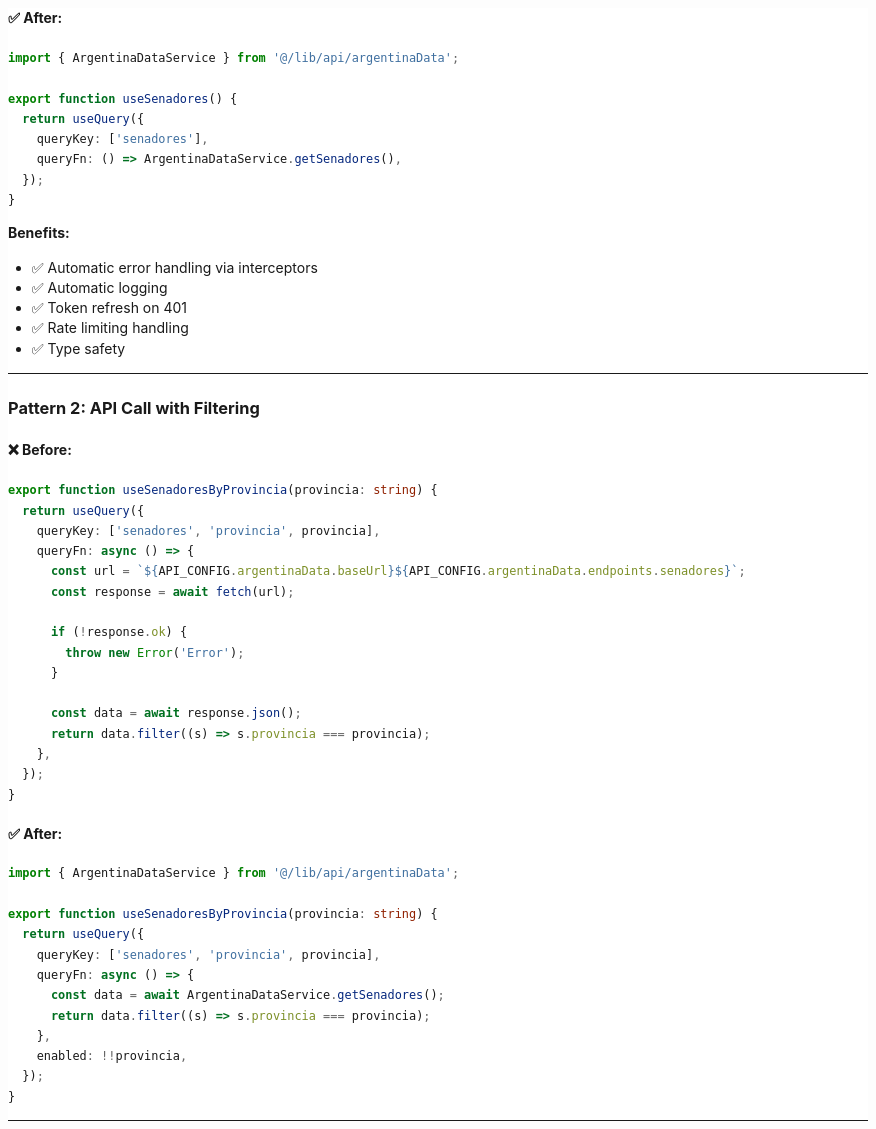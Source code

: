 #### ✅ After:

```typescript
import { ArgentinaDataService } from '@/lib/api/argentinaData';

export function useSenadores() {
  return useQuery({
    queryKey: ['senadores'],
    queryFn: () => ArgentinaDataService.getSenadores(),
  });
}
```

**Benefits:**

- ✅ Automatic error handling via interceptors
- ✅ Automatic logging
- ✅ Token refresh on 401
- ✅ Rate limiting handling
- ✅ Type safety

---

### Pattern 2: API Call with Filtering

#### ❌ Before:

```typescript
export function useSenadoresByProvincia(provincia: string) {
  return useQuery({
    queryKey: ['senadores', 'provincia', provincia],
    queryFn: async () => {
      const url = `${API_CONFIG.argentinaData.baseUrl}${API_CONFIG.argentinaData.endpoints.senadores}`;
      const response = await fetch(url);

      if (!response.ok) {
        throw new Error('Error');
      }

      const data = await response.json();
      return data.filter((s) => s.provincia === provincia);
    },
  });
}
```

#### ✅ After:

```typescript
import { ArgentinaDataService } from '@/lib/api/argentinaData';

export function useSenadoresByProvincia(provincia: string) {
  return useQuery({
    queryKey: ['senadores', 'provincia', provincia],
    queryFn: async () => {
      const data = await ArgentinaDataService.getSenadores();
      return data.filter((s) => s.provincia === provincia);
    },
    enabled: !!provincia,
  });
}
```

---